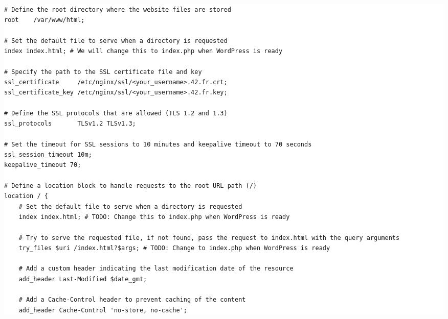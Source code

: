     # Define the root directory where the website files are stored
    root    /var/www/html;

    # Set the default file to serve when a directory is requested
    index index.html; # We will change this to index.php when WordPress is ready

    # Specify the path to the SSL certificate file and key
    ssl_certificate     /etc/nginx/ssl/<your_username>.42.fr.crt;
    ssl_certificate_key /etc/nginx/ssl/<your_username>.42.fr.key;

    # Define the SSL protocols that are allowed (TLS 1.2 and 1.3)
    ssl_protocols       TLSv1.2 TLSv1.3;

    # Set the timeout for SSL sessions to 10 minutes and keepalive timeout to 70 seconds
    ssl_session_timeout 10m;
    keepalive_timeout 70;

    # Define a location block to handle requests to the root URL path (/)
    location / {
        # Set the default file to serve when a directory is requested
        index index.html; # TODO: Change this to index.php when WordPress is ready

        # Try to serve the requested file, if not found, pass the request to index.html with the query arguments
        try_files $uri /index.html?$args; # TODO: Change to index.php when WordPress is ready

        # Add a custom header indicating the last modification date of the resource
        add_header Last-Modified $date_gmt;

        # Add a Cache-Control header to prevent caching of the content
        add_header Cache-Control 'no-store, no-cache';
